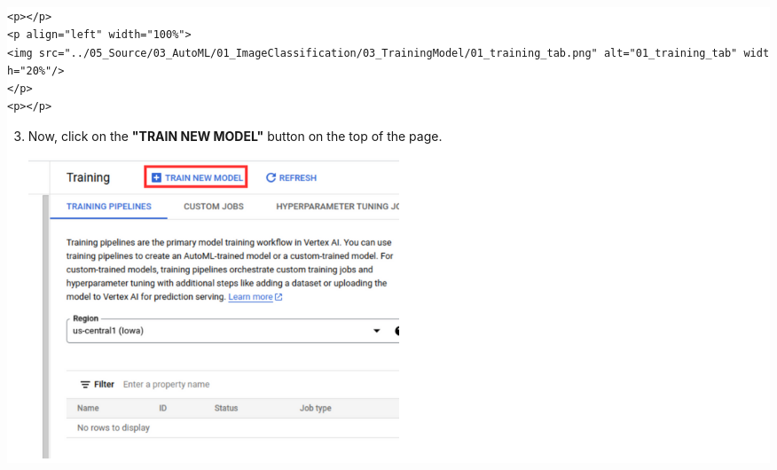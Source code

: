     <p></p>
    <p align="left" width="100%">
    <img src="../05_Source/03_AutoML/01_ImageClassification/03_TrainingModel/01_training_tab.png" alt="01_training_tab" width="20%"/>
    </p>
    <p></p>

3.  Now, click on the **"TRAIN NEW MODEL"** button on the top of the page.
    <p></p>
    <p align="left" width="100%">
    <img src="../05_Source/03_AutoML/01_ImageClassification/03_TrainingModel/02_train_new_model.png" alt="02_train_new_model" width="50%"/>
    </p>
    <p></p>